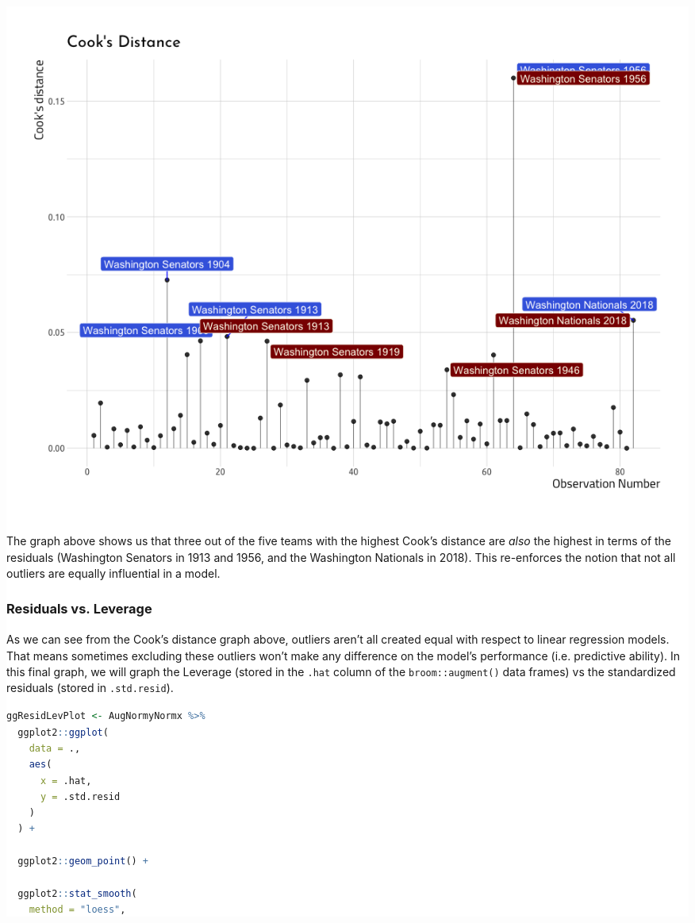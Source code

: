 ![](figs/add-Top5NonNormResid-1.png)

The graph above shows us that three out of the five teams with the
highest Cook’s distance are *also* the highest in terms of the residuals
(Washington Senators in 1913 and 1956, and the Washington Nationals in
2018). This re-enforces the notion that not all outliers are equally
influential in a model.

### Residuals vs. Leverage

As we can see from the Cook’s distance graph above, outliers aren’t all
created equal with respect to linear regression models. That means
sometimes excluding these outliers won’t make any difference on the
model’s performance (i.e. predictive ability). In this final graph, we
will graph the Leverage (stored in the `.hat` column of the
`broom::augment()` data frames) vs the standardized residuals (stored in
`.std.resid`).

``` r
ggResidLevPlot <- AugNormyNormx %>%
  ggplot2::ggplot(
    data = .,
    aes(
      x = .hat,
      y = .std.resid
    )
  ) +

  ggplot2::geom_point() +

  ggplot2::stat_smooth(
    method = "loess",
```